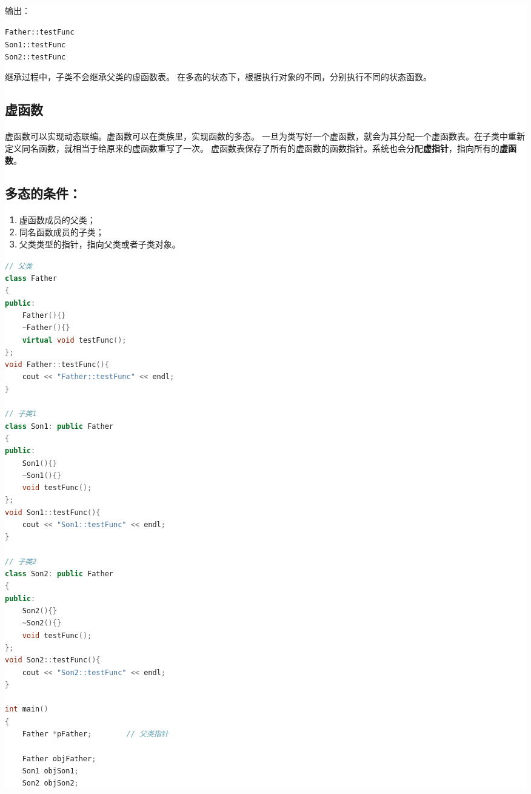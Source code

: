 输出：
```txt
Father::testFunc
Son1::testFunc
Son2::testFunc
```
继承过程中，子类不会继承父类的虚函数表。
在多态的状态下，根据执行对象的不同，分别执行不同的状态函数。

## 虚函数
虚函数可以实现动态联编。虚函数可以在类族里，实现函数的多态。
一旦为类写好一个虚函数，就会为其分配一个虚函数表。在子类中重新定义同名函数，就相当于给原来的虚函数重写了一次。
虚函数表保存了所有的虚函数的函数指针。系统也会分配**虚指针**，指向所有的**虚函数**。

## 多态的条件：
1. 虚函数成员的父类；
2. 同名函数成员的子类；
3. 父类类型的指针，指向父类或者子类对象。

```cpp
// 父类
class Father
{
public:
    Father(){}
    ~Father(){}
    virtual void testFunc();
};
void Father::testFunc(){
    cout << "Father::testFunc" << endl;
}

// 子类1
class Son1: public Father
{
public:
    Son1(){}
    ~Son1(){}
    void testFunc();
};
void Son1::testFunc(){
    cout << "Son1::testFunc" << endl;
}

// 子类2
class Son2: public Father
{
public:
    Son2(){}
    ~Son2(){}
    void testFunc();
};
void Son2::testFunc(){
    cout << "Son2::testFunc" << endl;
}

int main()
{
    Father *pFather;        // 父类指针

    Father objFather;
    Son1 objSon1;
    Son2 objSon2;
```